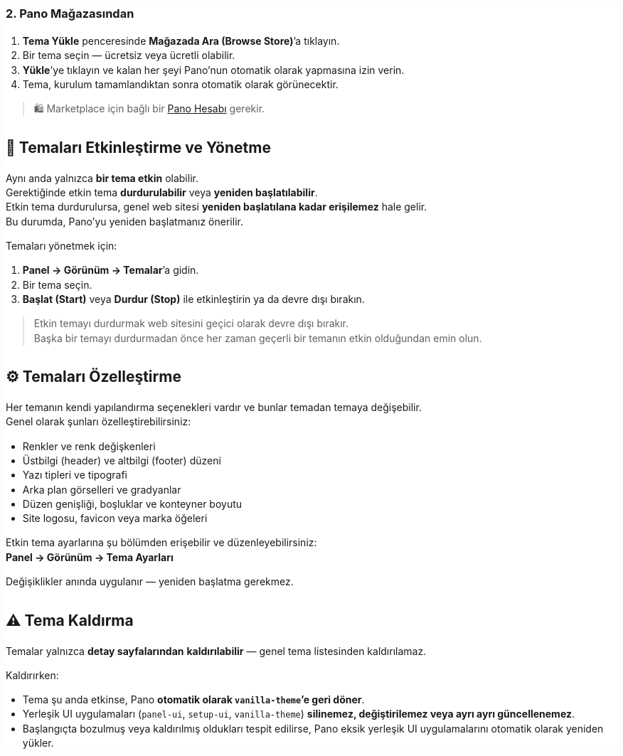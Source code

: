 ### 2. Pano Mağazasından

1. **Tema Yükle** penceresinde **Mağazada Ara (Browse Store)**’a tıklayın.
2. Bir tema seçin — ücretsiz veya ücretli olabilir.
3. **Yükle**’ye tıklayın ve kalan her şeyi Pano’nun otomatik olarak yapmasına izin verin.
4. Tema, kurulum tamamlandıktan sonra otomatik olarak görünecektir.

> 🛍️ Marketplace için bağlı bir [Pano Hesabı](./advanced/connect-pano-account.md) gerekir.

## 🧩 Temaları Etkinleştirme ve Yönetme

Aynı anda yalnızca **bir tema etkin** olabilir.  
Gerektiğinde etkin tema **durdurulabilir** veya **yeniden başlatılabilir**.  
Etkin tema durdurulursa, genel web sitesi **yeniden başlatılana kadar erişilemez** hale gelir.  
Bu durumda, Pano’yu yeniden başlatmanız önerilir.

Temaları yönetmek için:

1. **Panel → Görünüm → Temalar**’a gidin.
2. Bir tema seçin.
3. **Başlat (Start)** veya **Durdur (Stop)** ile etkinleştirin ya da devre dışı bırakın.

> Etkin temayı durdurmak web sitesini geçici olarak devre dışı bırakır.  
> Başka bir temayı durdurmadan önce her zaman geçerli bir temanın etkin olduğundan emin olun.

## ⚙️ Temaları Özelleştirme

Her temanın kendi yapılandırma seçenekleri vardır ve bunlar temadan temaya değişebilir.  
Genel olarak şunları özelleştirebilirsiniz:

- Renkler ve renk değişkenleri
- Üstbilgi (header) ve altbilgi (footer) düzeni
- Yazı tipleri ve tipografi
- Arka plan görselleri ve gradyanlar
- Düzen genişliği, boşluklar ve konteyner boyutu
- Site logosu, favicon veya marka öğeleri

Etkin tema ayarlarına şu bölümden erişebilir ve düzenleyebilirsiniz:  
**Panel → Görünüm → Tema Ayarları**

Değişiklikler anında uygulanır — yeniden başlatma gerekmez.

## ⚠️ Tema Kaldırma

Temalar yalnızca **detay sayfalarından** **kaldırılabilir** — genel tema listesinden kaldırılamaz.

Kaldırırken:

- Tema şu anda etkinse, Pano **otomatik olarak `vanilla-theme`’e geri döner**.
- Yerleşik UI uygulamaları (`panel-ui`, `setup-ui`, `vanilla-theme`) **silinemez, değiştirilemez veya ayrı ayrı
  güncellenemez**.
- Başlangıçta bozulmuş veya kaldırılmış oldukları tespit edilirse, Pano eksik yerleşik UI uygulamalarını otomatik olarak
  yeniden yükler.
